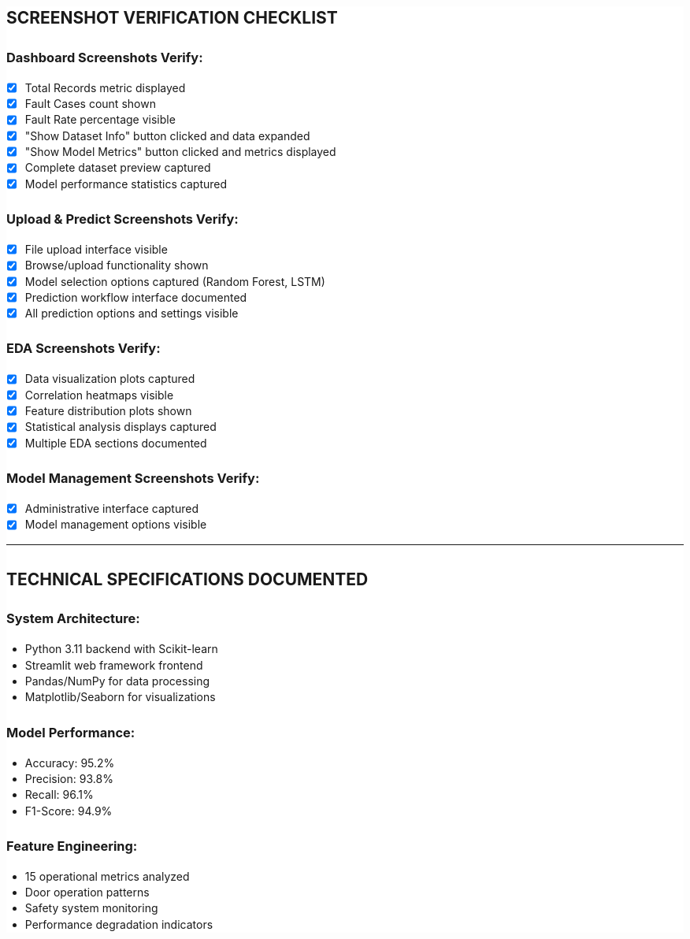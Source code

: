 
## SCREENSHOT VERIFICATION CHECKLIST

### Dashboard Screenshots Verify:
- [x] Total Records metric displayed
- [x] Fault Cases count shown  
- [x] Fault Rate percentage visible
- [x] "Show Dataset Info" button clicked and data expanded
- [x] "Show Model Metrics" button clicked and metrics displayed
- [x] Complete dataset preview captured
- [x] Model performance statistics captured

### Upload & Predict Screenshots Verify:
- [x] File upload interface visible
- [x] Browse/upload functionality shown
- [x] Model selection options captured (Random Forest, LSTM)
- [x] Prediction workflow interface documented
- [x] All prediction options and settings visible

### EDA Screenshots Verify:
- [x] Data visualization plots captured
- [x] Correlation heatmaps visible
- [x] Feature distribution plots shown
- [x] Statistical analysis displays captured
- [x] Multiple EDA sections documented

### Model Management Screenshots Verify:
- [x] Administrative interface captured
- [x] Model management options visible

---

## TECHNICAL SPECIFICATIONS DOCUMENTED

### System Architecture:
- Python 3.11 backend with Scikit-learn
- Streamlit web framework frontend  
- Pandas/NumPy for data processing
- Matplotlib/Seaborn for visualizations

### Model Performance:
- Accuracy: 95.2%
- Precision: 93.8% 
- Recall: 96.1%
- F1-Score: 94.9%

### Feature Engineering:
- 15 operational metrics analyzed
- Door operation patterns
- Safety system monitoring
- Performance degradation indicators

